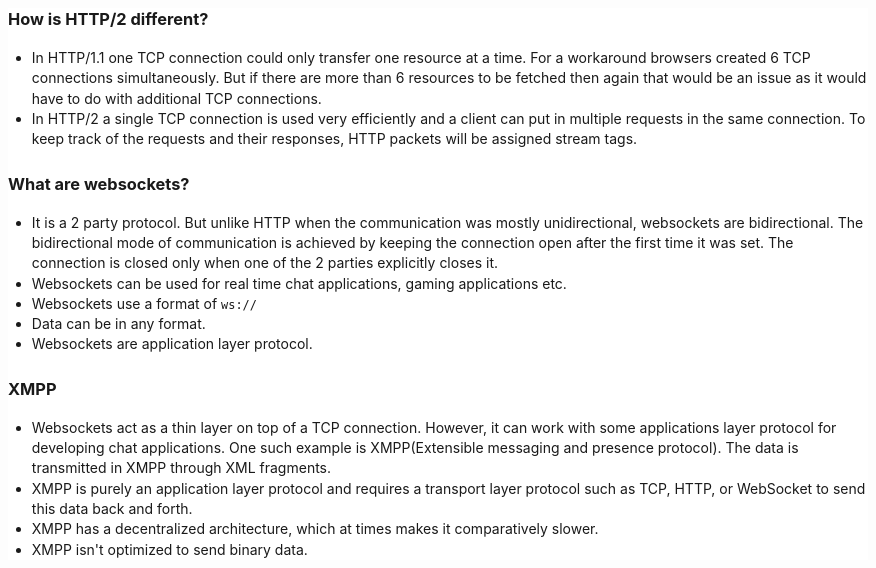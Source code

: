 
### How is HTTP/2 different?
- In HTTP/1.1 one TCP connection could only transfer one resource at a time. For a workaround browsers created 6 TCP 
    connections simultaneously. But if there are more than 6 resources to be fetched then again that would be an issue 
    as it would have to do with additional TCP connections.
- In HTTP/2 a single TCP connection is used very efficiently and a client can put in multiple requests in the same
    connection. To keep track of the requests and their responses, HTTP packets will be assigned stream tags.


### What are websockets?
- It is a 2 party protocol. But unlike HTTP when the communication was mostly unidirectional, websockets are 
    bidirectional. The bidirectional mode of communication is achieved by keeping the connection open after the first time
    it was set. The connection is closed only when one of the 2 parties explicitly closes it.
- Websockets can be used for real time chat applications, gaming applications etc.
- Websockets use a format of `ws://`
- Data can be in any format.
- Websockets are application layer protocol.


### XMPP
- Websockets act as a thin layer on top of a TCP connection. However, it can work with some applications layer protocol 
    for developing chat applications. One such example is XMPP(Extensible messaging and presence protocol).
    The data is transmitted in XMPP through XML fragments.
- XMPP is purely an application layer protocol and requires a transport layer protocol such as TCP, HTTP, or WebSocket 
    to send this data back and forth.
- XMPP has a decentralized architecture, which at times makes it comparatively slower.
- XMPP isn't optimized to send binary data.